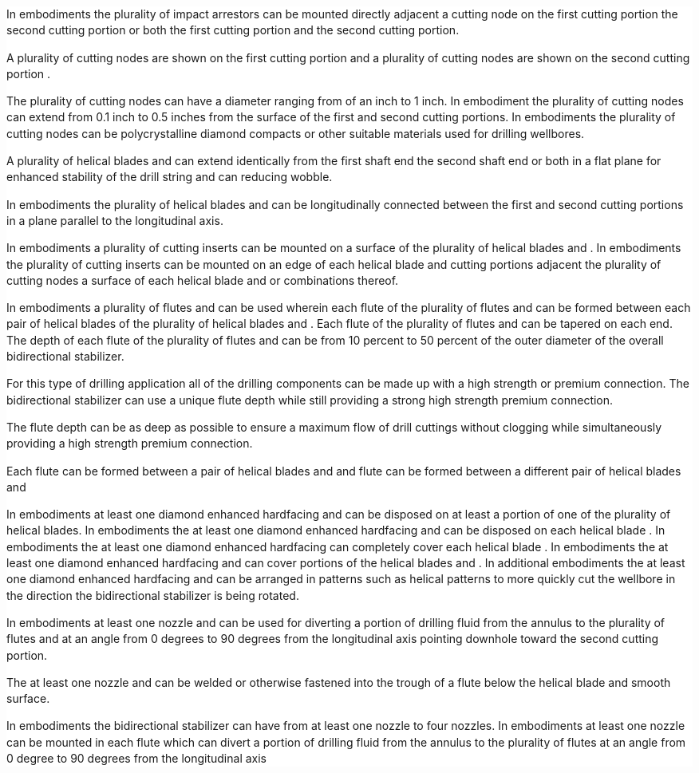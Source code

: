 In embodiments the plurality of impact arrestors can be mounted directly adjacent a cutting node on the first cutting portion the second cutting portion or both the first cutting portion and the second cutting portion.

A plurality of cutting nodes are shown on the first cutting portion and a plurality of cutting nodes are shown on the second cutting portion .

The plurality of cutting nodes can have a diameter ranging from of an inch to 1 inch. In embodiment the plurality of cutting nodes can extend from 0.1 inch to 0.5 inches from the surface of the first and second cutting portions. In embodiments the plurality of cutting nodes can be polycrystalline diamond compacts or other suitable materials used for drilling wellbores.

A plurality of helical blades and can extend identically from the first shaft end the second shaft end or both in a flat plane for enhanced stability of the drill string and can reducing wobble.

In embodiments the plurality of helical blades and can be longitudinally connected between the first and second cutting portions in a plane parallel to the longitudinal axis.

In embodiments a plurality of cutting inserts can be mounted on a surface of the plurality of helical blades and . In embodiments the plurality of cutting inserts can be mounted on an edge of each helical blade and cutting portions adjacent the plurality of cutting nodes a surface of each helical blade and or combinations thereof.

In embodiments a plurality of flutes and can be used wherein each flute of the plurality of flutes and can be formed between each pair of helical blades of the plurality of helical blades and . Each flute of the plurality of flutes and can be tapered on each end. The depth of each flute of the plurality of flutes and can be from 10 percent to 50 percent of the outer diameter of the overall bidirectional stabilizer.

For this type of drilling application all of the drilling components can be made up with a high strength or premium connection. The bidirectional stabilizer can use a unique flute depth while still providing a strong high strength premium connection.

The flute depth can be as deep as possible to ensure a maximum flow of drill cuttings without clogging while simultaneously providing a high strength premium connection.

Each flute can be formed between a pair of helical blades and and flute can be formed between a different pair of helical blades and

In embodiments at least one diamond enhanced hardfacing and can be disposed on at least a portion of one of the plurality of helical blades. In embodiments the at least one diamond enhanced hardfacing and can be disposed on each helical blade . In embodiments the at least one diamond enhanced hardfacing can completely cover each helical blade . In embodiments the at least one diamond enhanced hardfacing and can cover portions of the helical blades and . In additional embodiments the at least one diamond enhanced hardfacing and can be arranged in patterns such as helical patterns to more quickly cut the wellbore in the direction the bidirectional stabilizer is being rotated.

In embodiments at least one nozzle and can be used for diverting a portion of drilling fluid from the annulus to the plurality of flutes and at an angle from 0 degrees to 90 degrees from the longitudinal axis pointing downhole toward the second cutting portion.

The at least one nozzle and can be welded or otherwise fastened into the trough of a flute below the helical blade and smooth surface.

In embodiments the bidirectional stabilizer can have from at least one nozzle to four nozzles. In embodiments at least one nozzle can be mounted in each flute which can divert a portion of drilling fluid from the annulus to the plurality of flutes at an angle from 0 degree to 90 degrees from the longitudinal axis
